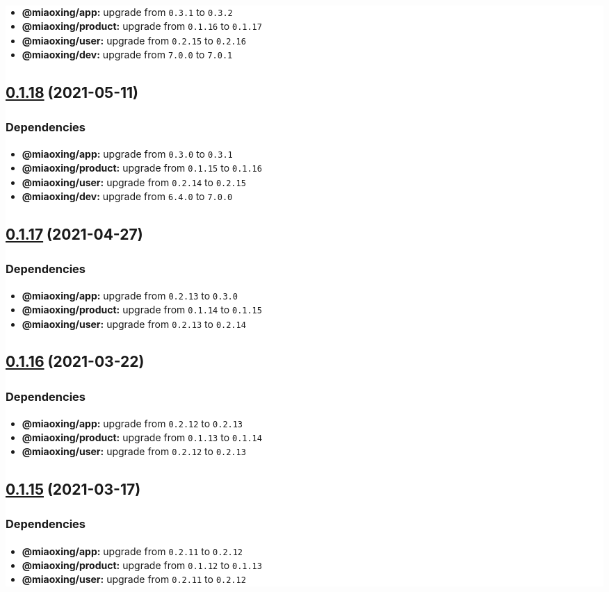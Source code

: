 * **@miaoxing/app:** upgrade from `0.3.1` to `0.3.2`
* **@miaoxing/product:** upgrade from `0.1.16` to `0.1.17`
* **@miaoxing/user:** upgrade from `0.2.15` to `0.2.16`
* **@miaoxing/dev:** upgrade from `7.0.0` to `7.0.1`

## [0.1.18](https://github.com/miaoxing/cart/compare/v0.1.17...v0.1.18) (2021-05-11)





### Dependencies

* **@miaoxing/app:** upgrade from `0.3.0` to `0.3.1`
* **@miaoxing/product:** upgrade from `0.1.15` to `0.1.16`
* **@miaoxing/user:** upgrade from `0.2.14` to `0.2.15`
* **@miaoxing/dev:** upgrade from `6.4.0` to `7.0.0`

## [0.1.17](https://github.com/miaoxing/cart/compare/v0.1.16...v0.1.17) (2021-04-27)





### Dependencies

* **@miaoxing/app:** upgrade from `0.2.13` to `0.3.0`
* **@miaoxing/product:** upgrade from `0.1.14` to `0.1.15`
* **@miaoxing/user:** upgrade from `0.2.13` to `0.2.14`

## [0.1.16](https://github.com/miaoxing/cart/compare/v0.1.15...v0.1.16) (2021-03-22)





### Dependencies

* **@miaoxing/app:** upgrade from `0.2.12` to `0.2.13`
* **@miaoxing/product:** upgrade from `0.1.13` to `0.1.14`
* **@miaoxing/user:** upgrade from `0.2.12` to `0.2.13`

## [0.1.15](https://github.com/miaoxing/cart/compare/v0.1.14...v0.1.15) (2021-03-17)





### Dependencies

* **@miaoxing/app:** upgrade from `0.2.11` to `0.2.12`
* **@miaoxing/product:** upgrade from `0.1.12` to `0.1.13`
* **@miaoxing/user:** upgrade from `0.2.11` to `0.2.12`
